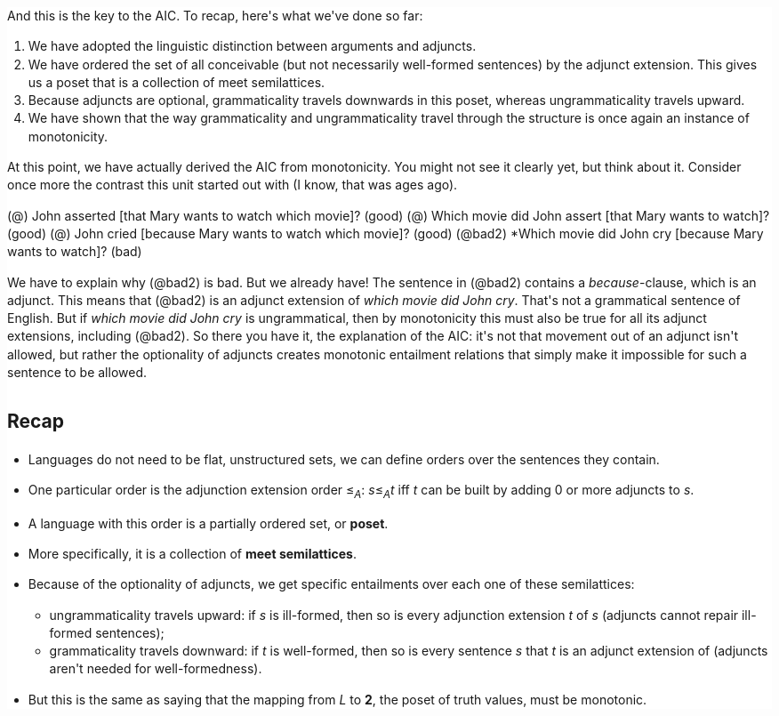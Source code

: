 And this is the key to the AIC.
To recap, here's what we've done so far:

1. We have adopted the linguistic distinction between arguments and adjuncts.
1. We have ordered the set of all conceivable (but not necessarily well-formed sentences) by the adjunct extension.
   This gives us a poset that is a collection of meet semilattices.
1. Because adjuncts are optional, grammaticality travels downwards in this poset, whereas ungrammaticality travels upward.
1. We have shown that the way grammaticality and ungrammaticality travel through the structure is once again an instance of monotonicity.

At this point, we have actually derived the AIC from monotonicity.
You might not see it clearly yet, but think about it.
Consider once more the contrast this unit started out with (I know, that was ages ago).

(@) John asserted [that Mary wants to watch which movie]? (good)
(@) Which movie did John assert [that Mary wants to watch]? (good)
(@) John cried [because Mary wants to watch which movie]? (good)
(@bad2) \*Which movie did John cry [because Mary wants to watch]? (bad)

We have to explain why (@bad2) is bad.
But we already have!
The sentence in (@bad2) contains a *because*-clause, which is an adjunct.
This means that (@bad2) is an adjunct extension of *which movie did John cry*.
That's not a grammatical sentence of English.
But if *which movie did John cry* is ungrammatical, then by monotonicity this must also be true for all its adjunct extensions, including (@bad2).
So there you have it, the explanation of the AIC: it's not that movement out of an adjunct isn't allowed, but rather the optionality of adjuncts creates monotonic entailment relations that simply make it impossible for such a sentence to be allowed.

## Recap

- Languages do not need to be flat, unstructured sets, we can define orders over the sentences they contain.
- One particular order is the adjunction extension order $\leq_A$: $s \leq_A t$ iff $t$ can be built by adding 0 or more adjuncts to $s$.
- A language with this order is a partially ordered set, or **poset**.
- More specifically, it is a collection of **meet semilattices**.
- Because of the optionality of adjuncts, we get specific entailments over each one of these semilattices:

    - ungrammaticality travels upward: if $s$ is ill-formed, then so is every adjunction extension $t$ of $s$ (adjuncts cannot repair ill-formed sentences);
    - grammaticality travels downward: if $t$ is well-formed, then so is every sentence $s$ that $t$ is an adjunct extension of (adjuncts aren't needed for well-formedness).

- But this is the same as saying that the mapping from $L$ to $\mathbf{2}$, the poset of truth values, must be monotonic.

